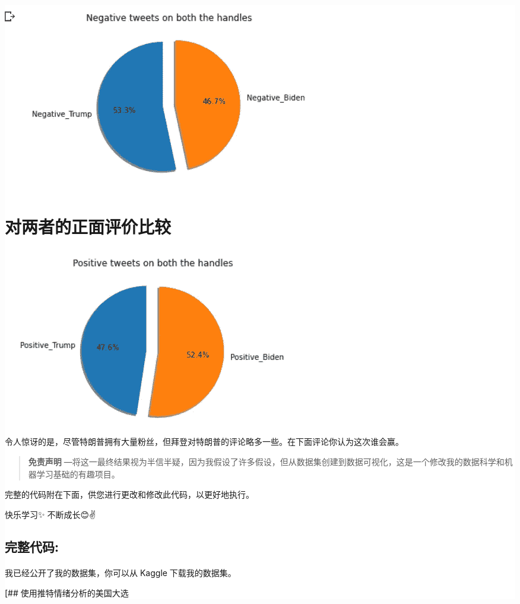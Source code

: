 ![](img/64dbb5d7253fbda7cae8f5aab84bf362.png)

# 对两者的正面评价比较

![](img/ac14d44bba5942a5975f9f06a5380f78.png)

令人惊讶的是，尽管特朗普拥有大量粉丝，但拜登对特朗普的评论略多一些。在下面评论你认为这次谁会赢。

> **免责声明** —将这一最终结果视为半信半疑，因为我假设了许多假设，但从数据集创建到数据可视化，这是一个修改我的数据科学和机器学习基础的有趣项目。

完整的代码附在下面，供您进行更改和修改此代码，以更好地执行。

快乐学习✨
不断成长😊✌️

## 完整代码:

我已经公开了我的数据集，你可以从 Kaggle 下载我的数据集。

[](https://www.kaggle.com/techykajal/us-election-using-twitter-sentiment-analysis) [## 使用推特情绪分析的美国大选
